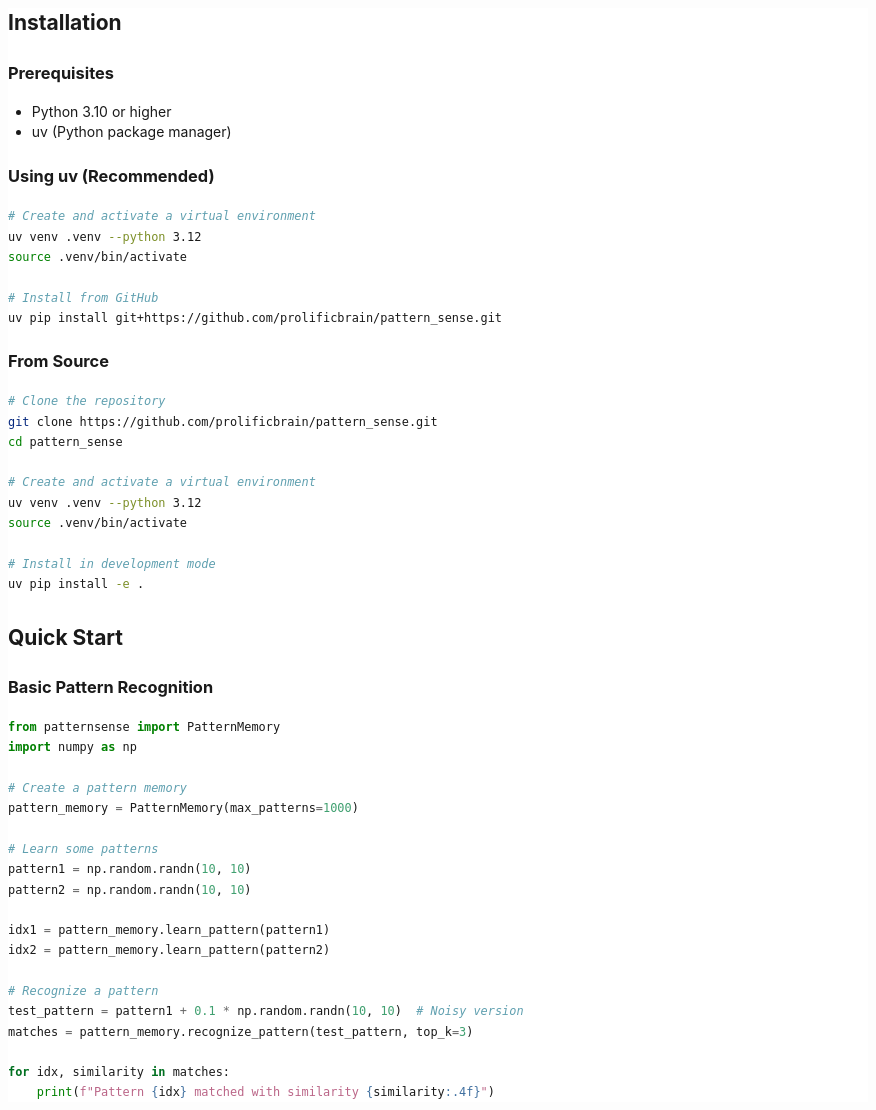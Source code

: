 ## Installation

### Prerequisites

- Python 3.10 or higher
- uv (Python package manager)

### Using uv (Recommended)

```bash
# Create and activate a virtual environment
uv venv .venv --python 3.12
source .venv/bin/activate

# Install from GitHub
uv pip install git+https://github.com/prolificbrain/pattern_sense.git
```

### From Source

```bash
# Clone the repository
git clone https://github.com/prolificbrain/pattern_sense.git
cd pattern_sense

# Create and activate a virtual environment
uv venv .venv --python 3.12
source .venv/bin/activate

# Install in development mode
uv pip install -e .
```

## Quick Start

### Basic Pattern Recognition

```python
from patternsense import PatternMemory
import numpy as np

# Create a pattern memory
pattern_memory = PatternMemory(max_patterns=1000)

# Learn some patterns
pattern1 = np.random.randn(10, 10)
pattern2 = np.random.randn(10, 10)

idx1 = pattern_memory.learn_pattern(pattern1)
idx2 = pattern_memory.learn_pattern(pattern2)

# Recognize a pattern
test_pattern = pattern1 + 0.1 * np.random.randn(10, 10)  # Noisy version
matches = pattern_memory.recognize_pattern(test_pattern, top_k=3)

for idx, similarity in matches:
    print(f"Pattern {idx} matched with similarity {similarity:.4f}")
```
